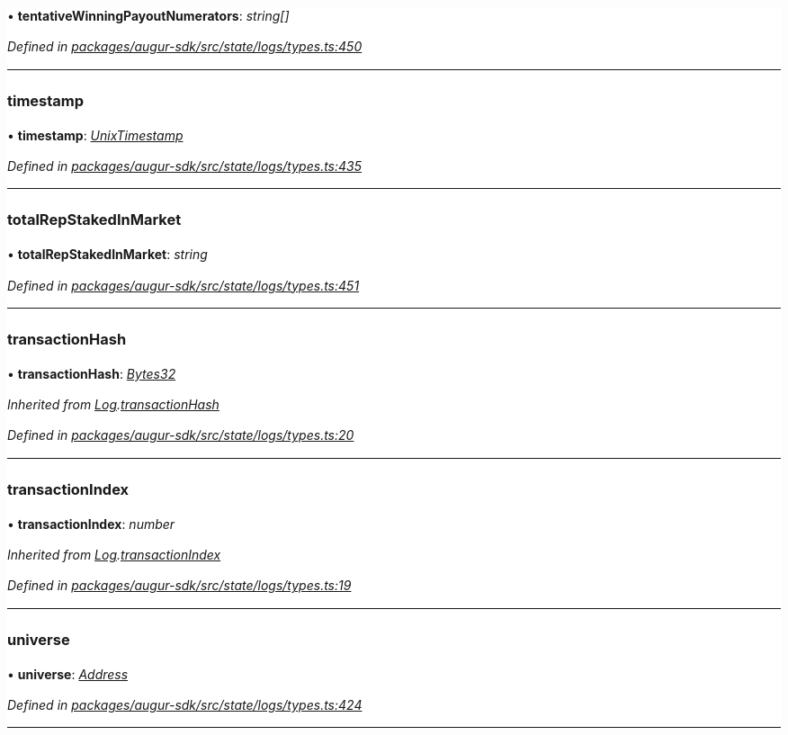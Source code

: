 • **tentativeWinningPayoutNumerators**: *string[]*

*Defined in [packages/augur-sdk/src/state/logs/types.ts:450](https://github.com/AugurProject/augur/blob/69c4be52bf/packages/augur-sdk/src/state/logs/types.ts#L450)*

___

###  timestamp

• **timestamp**: *[UnixTimestamp](../modules/_augur_sdk_src_state_logs_types_.md#unixtimestamp)*

*Defined in [packages/augur-sdk/src/state/logs/types.ts:435](https://github.com/AugurProject/augur/blob/69c4be52bf/packages/augur-sdk/src/state/logs/types.ts#L435)*

___

###  totalRepStakedInMarket

• **totalRepStakedInMarket**: *string*

*Defined in [packages/augur-sdk/src/state/logs/types.ts:451](https://github.com/AugurProject/augur/blob/69c4be52bf/packages/augur-sdk/src/state/logs/types.ts#L451)*

___

###  transactionHash

• **transactionHash**: *[Bytes32](../modules/_augur_sdk_src_state_logs_types_.md#bytes32)*

*Inherited from [Log](_augur_sdk_src_state_logs_types_.log.md).[transactionHash](_augur_sdk_src_state_logs_types_.log.md#transactionhash)*

*Defined in [packages/augur-sdk/src/state/logs/types.ts:20](https://github.com/AugurProject/augur/blob/69c4be52bf/packages/augur-sdk/src/state/logs/types.ts#L20)*

___

###  transactionIndex

• **transactionIndex**: *number*

*Inherited from [Log](_augur_sdk_src_state_logs_types_.log.md).[transactionIndex](_augur_sdk_src_state_logs_types_.log.md#transactionindex)*

*Defined in [packages/augur-sdk/src/state/logs/types.ts:19](https://github.com/AugurProject/augur/blob/69c4be52bf/packages/augur-sdk/src/state/logs/types.ts#L19)*

___

###  universe

• **universe**: *[Address](../modules/_augur_sdk_src_state_logs_types_.md#address)*

*Defined in [packages/augur-sdk/src/state/logs/types.ts:424](https://github.com/AugurProject/augur/blob/69c4be52bf/packages/augur-sdk/src/state/logs/types.ts#L424)*

___
